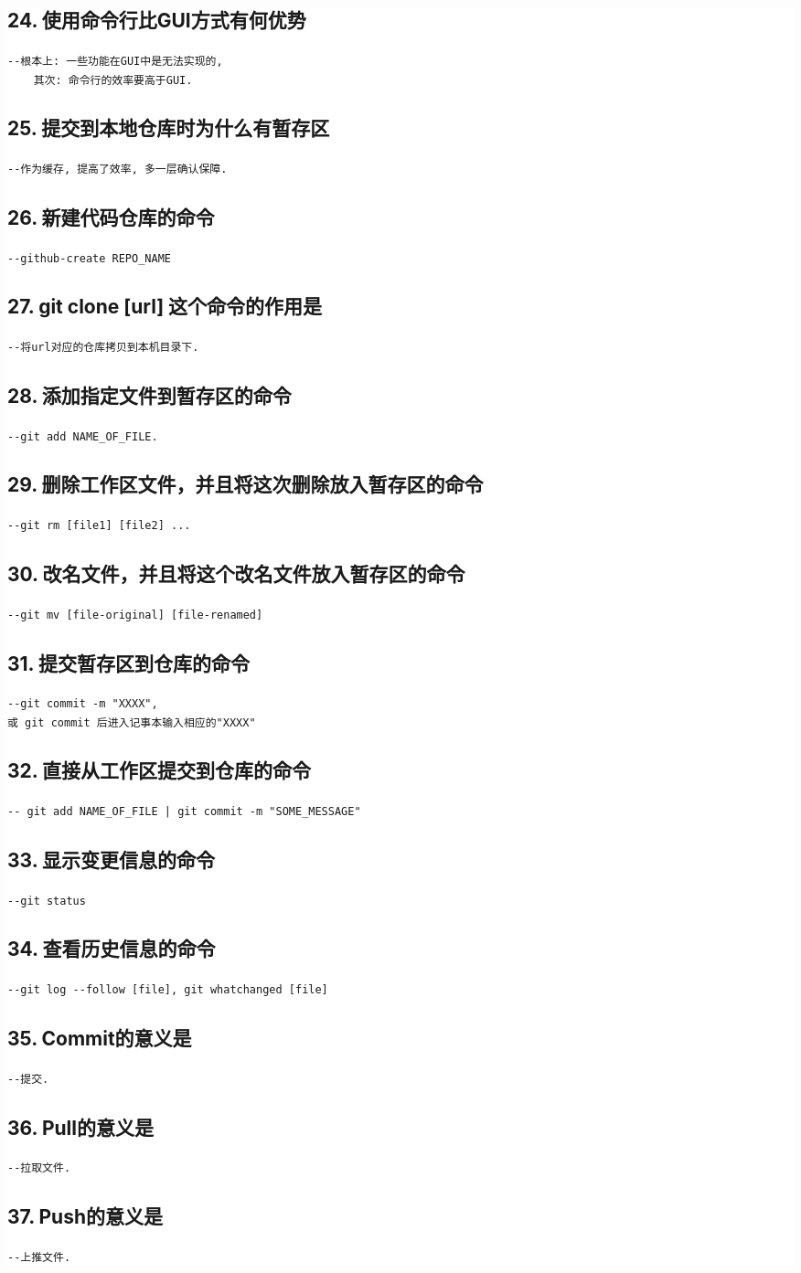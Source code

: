 ## 24.	使用命令行比GUI方式有何优势
	--根本上: 一些功能在GUI中是无法实现的, 
		其次:	命令行的效率要高于GUI.

## 25.	提交到本地仓库时为什么有暂存区
	--作为缓存, 提高了效率, 多一层确认保障.

## 26.	新建代码仓库的命令
	--github-create REPO_NAME

## 27.	git clone [url] 这个命令的作用是
	--将url对应的仓库拷贝到本机目录下.

## 28.	添加指定文件到暂存区的命令
	--git add NAME_OF_FILE.

## 29.	删除工作区文件，并且将这次删除放入暂存区的命令
	--git rm [file1] [file2] ...

## 30.	改名文件，并且将这个改名文件放入暂存区的命令
	--git mv [file-original] [file-renamed]

## 31.	提交暂存区到仓库的命令
	--git commit -m "XXXX", 
	或 git commit 后进入记事本输入相应的"XXXX" 

## 32.	直接从工作区提交到仓库的命令
	-- git add NAME_OF_FILE | git commit -m "SOME_MESSAGE"

## 33.	显示变更信息的命令
	--git status

## 34.	查看历史信息的命令
	--git log --follow [file], git whatchanged [file]

## 35.	Commit的意义是
	--提交.

## 36.	Pull的意义是
	--拉取文件.

## 37.	Push的意义是
	--上推文件.
	